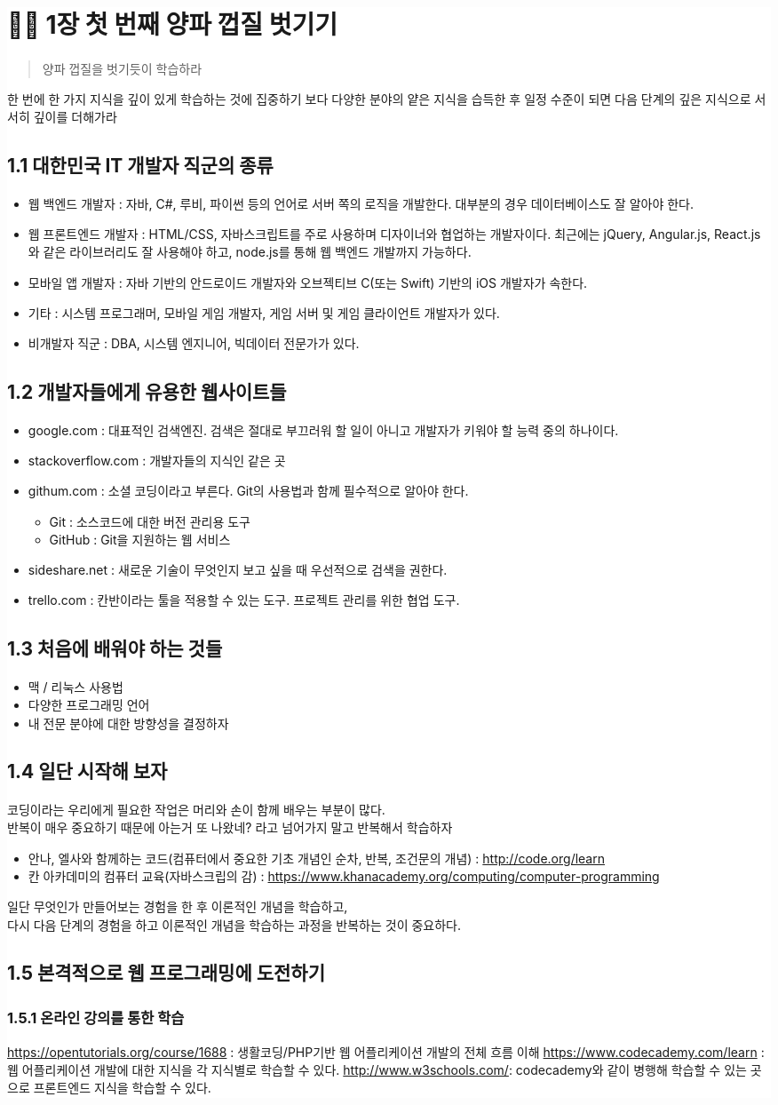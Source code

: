 # 💁‍♂️ 1장 첫 번째 양파 껍질 벗기기

> 양파 껍질을 벗기듯이 학습하라

한 번에 한 가지 지식을 깊이 있게 학습하는 것에 집중하기 보다 다양한 분야의 얕은  지식을 습득한 후 일정 수준이 되면 다음 단계의 깊은 지식으로 서서히 깊이를 더해가라

## 1.1 대한민국 IT 개발자 직군의 종류

- 웹 백엔드 개발자 : 자바, C#, 루비, 파이썬 등의 언어로 서버 쪽의 로직을 개발한다. 대부분의 경우 데이터베이스도 잘 알아야 한다.


- 웹 프론트엔드 개발자 : HTML/CSS, 자바스크립트를 주로 사용하며 디자이너와 협업하는 개발자이다. 최근에는 jQuery, Angular.js, React.js와 같은 라이브러리도 잘 사용해야 하고, node.js를 통해 웹 백엔드 개발까지 가능하다.


- 모바일 앱 개발자 : 자바 기반의 안드로이드 개발자와 오브젝티브 C(또는 Swift) 기반의 iOS 개발자가 속한다.


- 기타 : 시스템 프로그래머, 모바일 게임 개발자, 게임 서버 및 게임 클라이언트 개발자가 있다.


- 비개발자 직군 : DBA, 시스템 엔지니어, 빅데이터 전문가가 있다. 

## 1.2 개발자들에게 유용한 웹사이트들

- google.com : 대표적인 검색엔진. 검색은 절대로 부끄러워 할 일이 아니고 개발자가 키워야 할 능력 중의 하나이다.

- stackoverflow.com : 개발자들의 지식인 같은 곳

- githum.com : 소셜 코딩이라고 부른다. Git의 사용법과 함께 필수적으로 알아야 한다.
    - Git : 소스코드에 대한 버전 관리용 도구
    - GitHub : Git을 지원하는 웹 서비스

- sideshare.net : 새로운 기술이 무엇인지 보고 싶을 때 우선적으로 검색을 권한다.

- trello.com : 칸반이라는 툴을 적용할 수 있는 도구. 프로젝트 관리를 위한 협업 도구.

## 1.3 처음에 배워야 하는 것들

- 맥 / 리눅스 사용법
- 다양한 프로그래밍 언어
- 내 전문 분야에 대한 방향성을 결정하자

## 1.4 일단 시작해 보자

코딩이라는 우리에게 필요한 작업은 머리와 손이 함께 배우는 부분이 많다. </br>반복이 매우 중요하기 때문에 아는거 또 나왔네? 라고 넘어가지 말고 반복해서 학습하자

- 안나, 엘사와 함께하는 코드(컴퓨터에서 중요한 기초 개념인 순차, 반복, 조건문의 개념) : http://code.org/learn
- 칸 아카데미의 컴퓨터 교육(자바스크립의 감) : https://www.khanacademy.org/computing/computer-programming

일단 무엇인가 만들어보는 경험을 한 후 이론적인 개념을 학습하고,</br> 다시 다음 단계의 경험을 하고 이론적인 개념을 학습하는 과정을 반복하는 것이 중요하다. 

## 1.5 본격적으로 웹 프로그래밍에 도전하기
### 1.5.1 온라인 강의를 통한 학습
https://opentutorials.org/course/1688 : 생활코딩/PHP기반 웹 어플리케이션 개발의 전체 흐름 이해
https://www.codecademy.com/learn : 웹 어플리케이션 개발에 대한 지식을 각 지식별로 학습할 수 있다.
http://www.w3schools.com/: codecademy와 같이 병행해 학습할 수 있는 곳으로 프론트엔드 지식을 학습할 수 있다.

